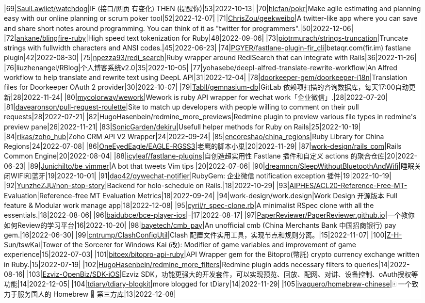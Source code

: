 |69|[SaulLawliet/watchdog](https://github.com/SaulLawliet/watchdog)|IF (接口/网页 有变化) THEN (提醒你)|53|2022-10-13|
|70|[hlcfan/pokr](https://github.com/hlcfan/pokr)|Make agile estimating and planning easy with our online planning or scrum poker tool|52|2022-12-07|
|71|[ChrisZou/geekweibo](https://github.com/ChrisZou/geekweibo)|A twitter-like app where you can save and share short notes around programming. You can think of it as "twitter for programmers".|50|2022-12-06|
|72|[ankane/blingfire-ruby](https://github.com/ankane/blingfire-ruby)|High speed text tokenization for Ruby|48|2022-09-06|
|73|[piotrmurach/strings-truncation](https://github.com/piotrmurach/strings-truncation)|Truncate strings with fullwidth characters and ANSI codes.|45|2022-06-23|
|74|[PGYER/fastlane-plugin-fir_cli](https://github.com/PGYER/fastlane-plugin-fir_cli)|betaqr.com(fir.im) fastlane plugin|42|2022-08-30|
|75|[npezza93/redi_search](https://github.com/npezza93/redi_search)|Ruby wrapper around RediSearch that can integrate with Rails|36|2022-11-26|
|76|[liuzhenangel/RBlog](https://github.com/liuzhenangel/RBlog)|个人博客系统v2.0|35|2022-10-05|
|77|[yohasebe/deepl-alfred-translate-rewrite-workflow](https://github.com/yohasebe/deepl-alfred-translate-rewrite-workflow)|An Alfred workflow to help translate and rewrite text using DeepL API|31|2022-12-04|
|78|[doorkeeper-gem/doorkeeper-i18n](https://github.com/doorkeeper-gem/doorkeeper-i18n)|Translation files for Doorkeeper OAuth 2 provider|30|2022-10-07|
|79|[Tabll/gemnasium-db](https://github.com/Tabll/gemnasium-db)|GitLab 依赖项扫描的咨询数据库，每天17:00自动更新|28|2022-11-24|
|80|[mycolorway/wework](https://github.com/mycolorway/wework)|Wework is ruby API wrapper for  wechat work「企业微信」.|28|2022-07-20|
|81|[davearonson/pull-request-roulette](https://github.com/davearonson/pull-request-roulette)|Site to match up developers with people willing to comment on their pull requests|28|2022-07-21|
|82|[HugoHasenbein/redmine_more_previews](https://github.com/HugoHasenbein/redmine_more_previews)|Redmine plugin to preview various file types in redmine's preview pane|26|2022-11-21|
|83|[SonicGarden/dekiru](https://github.com/SonicGarden/dekiru)|Usefull helper methods for Ruby on Rails|25|2022-10-19|
|84|[rikas/zoho_hub](https://github.com/rikas/zoho_hub)|Zoho CRM API V2 Wrapper|24|2022-09-24|
|85|[encoreshao/china_regions](https://github.com/encoreshao/china_regions)|Ruby Library for China Regions|24|2022-07-08|
|86|[OneEyedEagle/EAGLE-RGSS3](https://github.com/OneEyedEagle/EAGLE-RGSS3)|老鹰的脚本小巢|20|2022-11-29|
|87|[work-design/rails_com](https://github.com/work-design/rails_com)|Rails Common Engine|20|2022-08-04|
|88|[icyleaf/fastlane-plugins](https://github.com/icyleaf/fastlane-plugins)|自创造超实用性 Fastlane 插件和自定义 actions 的聚合仓库|20|2022-06-23|
|89|[JunichiIto/be_vimmer](https://github.com/JunichiIto/be_vimmer)|A bot that tweets Vim tips |20|2022-07-06|
|90|[dreamncn/SleepWithoutBluetoothAndWifi](https://github.com/dreamncn/SleepWithoutBluetoothAndWifi)|睡眠关闭WIFI和蓝牙|19|2022-10-01|
|91|[dao42/qywechat-notifier](https://github.com/dao42/qywechat-notifier)|RubyGem: 企业微信 notification exception 插件|19|2022-10-19|
|92|[YunzheZJU/non-stop-story](https://github.com/YunzheZJU/non-stop-story)|Backend for holo-schedule on Rails.|18|2022-10-29|
|93|[AIPHES/ACL20-Reference-Free-MT-Evaluation](https://github.com/AIPHES/ACL20-Reference-Free-MT-Evaluation)|Reference-free MT Evaluation Metrics|18|2022-09-24|
|94|[work-design/work.design](https://github.com/work-design/work.design)|Work Design 开源版本 Full feature & Modular work manage app|18|2022-12-08|
|95|[cyril/r_spec-clone.rb](https://github.com/cyril/r_spec-clone.rb)|A minimalist RSpec clone with all the essentials.|18|2022-08-06|
|96|[baidubce/bce-player-ios](https://github.com/baidubce/bce-player-ios)|-|17|2022-08-17|
|97|[PaperReviewer/PaperReviewer.github.io](https://github.com/PaperReviewer/PaperReviewer.github.io)|一个教你如何Review的学习平台|16|2022-10-20|
|98|[bayetech/cmb_pay](https://github.com/bayetech/cmb_pay)|An unofficial cmb (China Merchants Bank 中国招商银行) pay gem.|16|2022-06-30|
|99|[cntrump/ClashConfigUtil](https://github.com/cntrump/ClashConfigUtil)|Clash 配置文件实用工具，实现节点和规则分离。|15|2022-11-07|
|100|[Z-H-Sun/tswKai](https://github.com/Z-H-Sun/tswKai)|Tower of the Sorcerer for Windows Kai (改): Modifier of game variables and improvement of game experience|15|2022-07-03|
|101|[bitoex/bitopro-api-ruby](https://github.com/bitoex/bitopro-api-ruby)|API Wrapper gem for the Bitopro(幣託) crypto currency exchange written in Ruby.|15|2022-07-19|
|102|[HugoHasenbein/redmine_more_filters](https://github.com/HugoHasenbein/redmine_more_filters)|Redmine plugin adds necessary filters to queries|14|2022-08-16|
|103|[Ezviz-OpenBiz/SDK-iOS](https://github.com/Ezviz-OpenBiz/SDK-iOS)|Ezviz SDK，功能更强大的开发套件，可以实现预览、回放、配网、对讲、设备控制、oAuth授权等功能|14|2022-12-05|
|104|[tdiary/tdiary-blogkit](https://github.com/tdiary/tdiary-blogkit)|more blogged for tDiary|14|2022-11-29|
|105|[ivaquero/homebrew-chinese](https://github.com/ivaquero/homebrew-chinese)|🀄 一个致力于服务国人的 Homebrew 🍺 第三方库|13|2022-12-08|